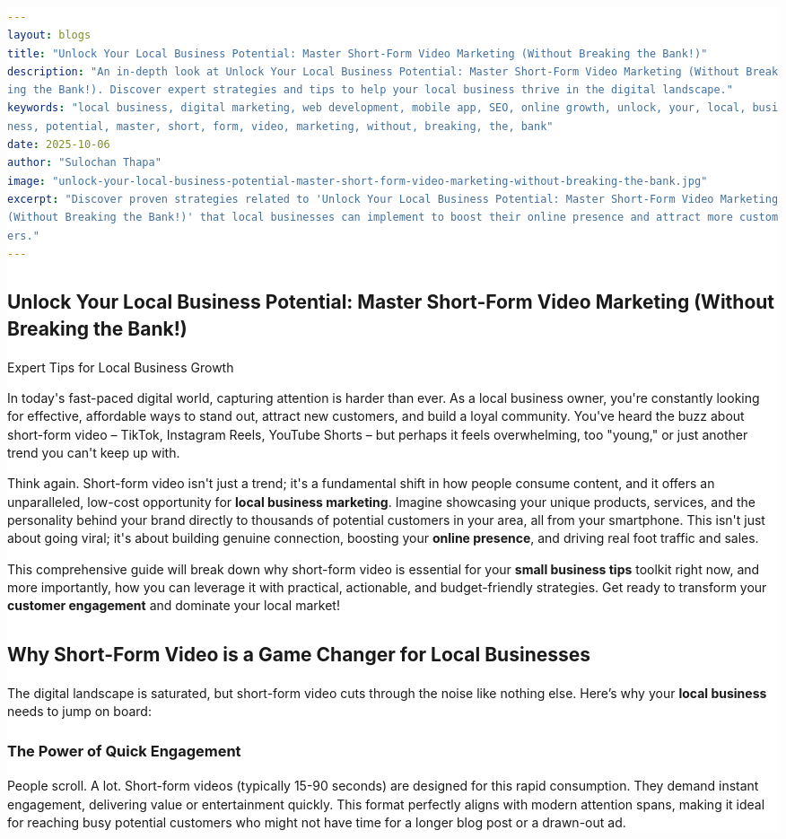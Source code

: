 ```yaml
---
layout: blogs
title: "Unlock Your Local Business Potential: Master Short-Form Video Marketing (Without Breaking the Bank!)"
description: "An in-depth look at Unlock Your Local Business Potential: Master Short-Form Video Marketing (Without Breaking the Bank!). Discover expert strategies and tips to help your local business thrive in the digital landscape."
keywords: "local business, digital marketing, web development, mobile app, SEO, online growth, unlock, your, local, business, potential, master, short, form, video, marketing, without, breaking, the, bank"
date: 2025-10-06
author: "Sulochan Thapa"
image: "unlock-your-local-business-potential-master-short-form-video-marketing-without-breaking-the-bank.jpg"
excerpt: "Discover proven strategies related to 'Unlock Your Local Business Potential: Master Short-Form Video Marketing (Without Breaking the Bank!)' that local businesses can implement to boost their online presence and attract more customers."
---
```

<section class="relative py-16 bg-gray-100 dark:bg-gray-900 overflow-hidden">
    <div class="absolute inset-0 bg-cover bg-center bg-fixed opacity-20"
        style="background-image: url('{{ site.baseurl }}/assets/images/unlock-your-local-business-potential-master-short-form-video-marketing-without-breaking-the-bank-bg.jpg');">
    </div>
    <div class="relative container mx-auto px-6 text-center animate-fadeIn">
        <h1 class="text-4xl font-bold text-gray-900 dark:text-white">Unlock Your Local Business Potential: Master Short-Form Video Marketing (Without Breaking the Bank!)</h1>
        <p class="mt-4 text-lg text-gray-700 dark:text-gray-300">
            Expert Tips for Local Business Growth
        </p>
    </div>
</section>

<section class="py-16 bg-white dark:bg-gray-900">
    <div class="container mx-auto px-6">
        <div class="max-w-4xl mx-auto">
            <p class="mt-4 text-gray-700 dark:text-gray-300">In today's fast-paced digital world, capturing attention is harder than ever. As a local business owner, you're constantly looking for effective, affordable ways to stand out, attract new customers, and build a loyal community. You've heard the buzz about short-form video – TikTok, Instagram Reels, YouTube Shorts – but perhaps it feels overwhelming, too "young," or just another trend you can't keep up with.</p>
<p class="mt-4 text-gray-700 dark:text-gray-300">Think again. Short-form video isn't just a trend; it's a fundamental shift in how people consume content, and it offers an unparalleled, low-cost opportunity for <strong>local business marketing</strong>. Imagine showcasing your unique products, services, and the personality behind your brand directly to thousands of potential customers in your area, all from your smartphone. This isn't just about going viral; it's about building genuine connection, boosting your <strong>online presence</strong>, and driving real foot traffic and sales.</p>
<p class="mt-4 text-gray-700 dark:text-gray-300">This comprehensive guide will break down why short-form video is essential for your <strong>small business tips</strong> toolkit right now, and more importantly, how you can leverage it with practical, actionable, and budget-friendly strategies. Get ready to transform your <strong>customer engagement</strong> and dominate your local market!</p>
<h2 class="text-2xl font-semibold text-gray-900 dark:text-white mt-8 animate-slideUp">Why Short-Form Video is a Game Changer for Local Businesses</h2>
<p class="mt-4 text-gray-700 dark:text-gray-300">The digital landscape is saturated, but short-form video cuts through the noise like nothing else. Here’s why your <strong>local business</strong> needs to jump on board:</p>
<h3 class="text-xl font-semibold text-gray-900 dark:text-white mt-6 animate-fadeIn">The Power of Quick Engagement</h3>
<p class="mt-4 text-gray-700 dark:text-gray-300">People scroll. A lot. Short-form videos (typically 15-90 seconds) are designed for this rapid consumption. They demand instant engagement, delivering value or entertainment quickly. This format perfectly aligns with modern attention spans, making it ideal for reaching busy potential customers who might not have time for a longer blog post or a drawn-out ad.</p>